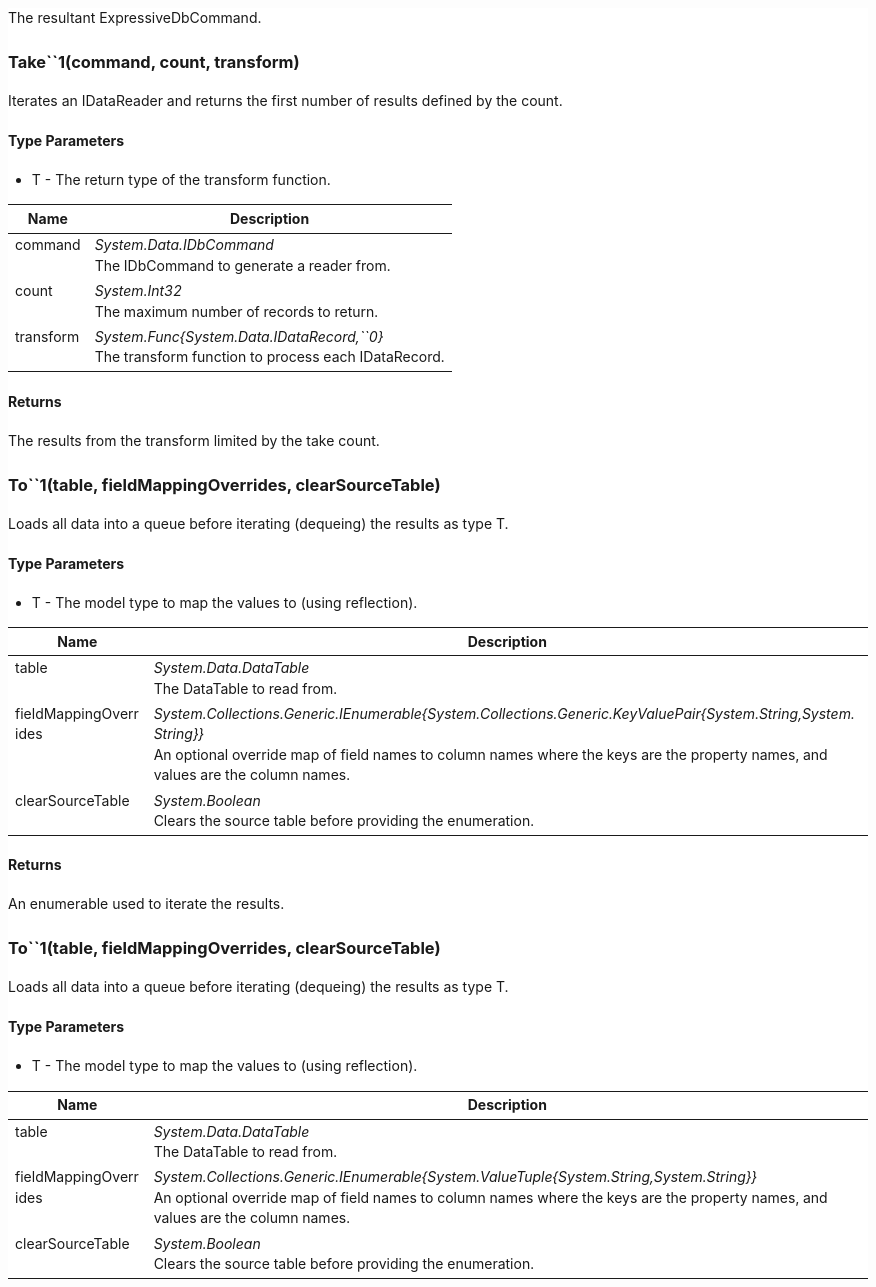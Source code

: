 The resultant ExpressiveDbCommand.

### Take\`\`1(command, count, transform)

Iterates an IDataReader and returns the first number of results defined by the count.

#### Type Parameters

- T - The return type of the transform function.

| Name | Description |
| ---- | ----------- |
| command | *System.Data.IDbCommand*<br>The IDbCommand to generate a reader from. |
| count | *System.Int32*<br>The maximum number of records to return. |
| transform | *System.Func{System.Data.IDataRecord,\`\`0}*<br>The transform function to process each IDataRecord. |

#### Returns

The results from the transform limited by the take count.

### To\`\`1(table, fieldMappingOverrides, clearSourceTable)

Loads all data into a queue before iterating (dequeing) the results as type T.

#### Type Parameters

- T - The model type to map the values to (using reflection).

| Name | Description |
| ---- | ----------- |
| table | *System.Data.DataTable*<br>The DataTable to read from. |
| fieldMappingOverrides | *System.Collections.Generic.IEnumerable{System.Collections.Generic.KeyValuePair{System.String,System.String}}*<br>An optional override map of field names to column names where the keys are the property names, and values are the column names. |
| clearSourceTable | *System.Boolean*<br>Clears the source table before providing the enumeration. |

#### Returns

An enumerable used to iterate the results.

### To\`\`1(table, fieldMappingOverrides, clearSourceTable)

Loads all data into a queue before iterating (dequeing) the results as type T.

#### Type Parameters

- T - The model type to map the values to (using reflection).

| Name | Description |
| ---- | ----------- |
| table | *System.Data.DataTable*<br>The DataTable to read from. |
| fieldMappingOverrides | *System.Collections.Generic.IEnumerable{System.ValueTuple{System.String,System.String}}*<br>An optional override map of field names to column names where the keys are the property names, and values are the column names. |
| clearSourceTable | *System.Boolean*<br>Clears the source table before providing the enumeration. |
